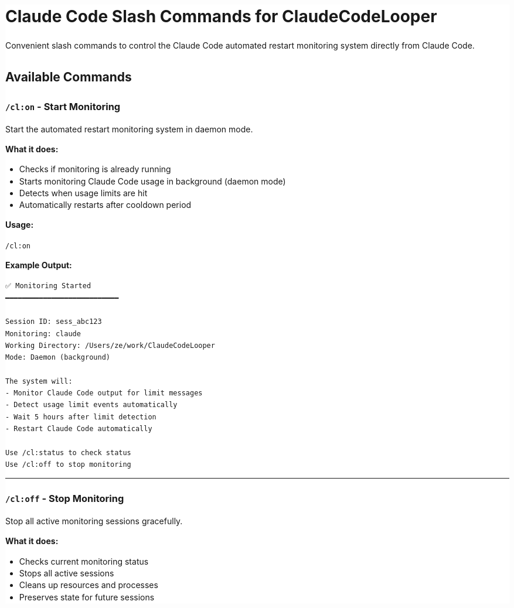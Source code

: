 # Claude Code Slash Commands for ClaudeCodeLooper

Convenient slash commands to control the Claude Code automated restart monitoring system directly from Claude Code.

## Available Commands

### `/cl:on` - Start Monitoring
Start the automated restart monitoring system in daemon mode.

**What it does:**
- Checks if monitoring is already running
- Starts monitoring Claude Code usage in background (daemon mode)
- Detects when usage limits are hit
- Automatically restarts after cooldown period

**Usage:**
```
/cl:on
```

**Example Output:**
```
✅ Monitoring Started
━━━━━━━━━━━━━━━━━━━━━━━━━━━

Session ID: sess_abc123
Monitoring: claude
Working Directory: /Users/ze/work/ClaudeCodeLooper
Mode: Daemon (background)

The system will:
- Monitor Claude Code output for limit messages
- Detect usage limit events automatically
- Wait 5 hours after limit detection
- Restart Claude Code automatically

Use /cl:status to check status
Use /cl:off to stop monitoring
```

---

### `/cl:off` - Stop Monitoring
Stop all active monitoring sessions gracefully.

**What it does:**
- Checks current monitoring status
- Stops all active sessions
- Cleans up resources and processes
- Preserves state for future sessions
